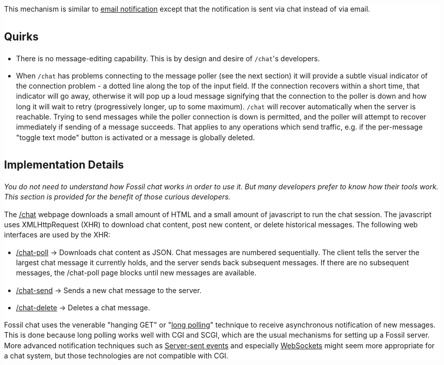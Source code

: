 This mechanism is similar to [email notification](./alerts.md) except that
the notification is sent via chat instead of via email.

## Quirks

  - There is no message-editing capability. This is by design and
    desire of `/chat`'s developers.

  - When `/chat` has problems connecting to the message poller (see
    the next section) it will provide a subtle visual indicator of the
    connection problem - a dotted line along the top of the input
    field.  If the connection recovers within a short time, that
    indicator will go away, otherwise it will pop up a loud message
    signifying that the connection to the poller is down and how long
    it will wait to retry (progressively longer, up to some
    maximum).  `/chat` will recover automatically when the server is
    reachable.  Trying to send messages while the poller connection is
    down is permitted, and the poller will attempt to recover
    immediately if sending of a message succeeds. That applies to any
    operations which send traffic, e.g. if the per-message "toggle
    text mode" button is activated or a message is globally deleted.

## Implementation Details

*You do not need to understand how Fossil chat works in order to use it.
But many developers prefer to know how their tools work.
This section is provided for the benefit of those curious developers.*

The [/chat](/help?cmd=/chat) webpage downloads a small amount of HTML
and a small amount of javascript to run the chat session.  The
javascript uses XMLHttpRequest (XHR) to download chat content, post
new content, or delete historical messages.  The following web
interfaces are used by the XHR:

  *  [/chat-poll](/help?name=/chat-poll) &rarr;
     Downloads chat content as JSON.
     Chat messages are numbered sequentially.
     The client tells the server the largest chat message it currently
     holds, and the server sends back subsequent messages.  If there
     are no subsequent messages, the /chat-poll page blocks until new
     messages are available.

  *  [/chat-send](/help?name=/chat-send) &rarr;
     Sends a new chat message to the server.

  *  [/chat-delete](/help?name=/chat-delete) &rarr;
     Deletes a chat message.

Fossil chat uses the venerable "hanging GET" or 
"[long polling](wikipedia:/wiki/Push_technology#Long_polling)"
technique to receive asynchronous notification of new messages.
This is done because long polling works well with CGI and SCGI,
which are the usual mechanisms for setting up a Fossil server.
More advanced notification techniques such as 
[Server-sent events](wikipedia:/wiki/Server-sent_events) and especially
[WebSockets](wikipedia:/wiki/WebSocket) might seem more appropriate for
a chat system, but those technologies are not compatible with CGI.
